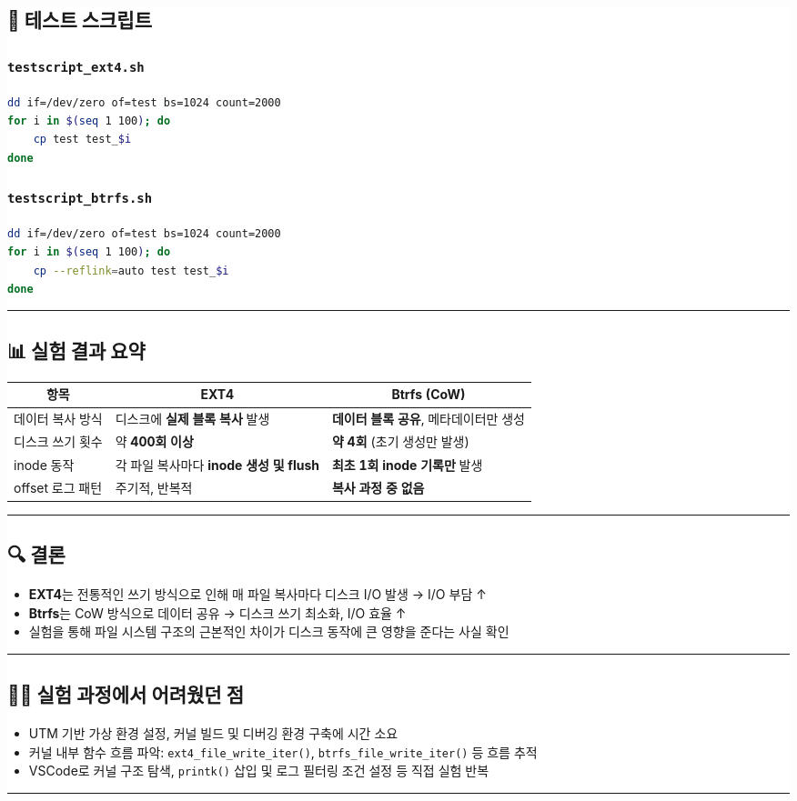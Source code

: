 
## 🧪 테스트 스크립트

### `testscript_ext4.sh`

```bash
dd if=/dev/zero of=test bs=1024 count=2000
for i in $(seq 1 100); do
    cp test test_$i
done
```

### `testscript_btrfs.sh`

```bash
dd if=/dev/zero of=test bs=1024 count=2000
for i in $(seq 1 100); do
    cp --reflink=auto test test_$i
done
```

---

## 📊 실험 결과 요약

| 항목               | EXT4                                | Btrfs (CoW)                        |
|--------------------|-------------------------------------|------------------------------------|
| 데이터 복사 방식   | 디스크에 **실제 블록 복사** 발생       | **데이터 블록 공유**, 메타데이터만 생성 |
| 디스크 쓰기 횟수  | 약 **400회 이상**                    | **약 4회** (초기 생성만 발생)        |
| inode 동작         | 각 파일 복사마다 **inode 생성 및 flush** | **최초 1회 inode 기록만** 발생       |
| offset 로그 패턴   | 주기적, 반복적                       | **복사 과정 중 없음**                 |

---

## 🔍 결론

- **EXT4**는 전통적인 쓰기 방식으로 인해 매 파일 복사마다 디스크 I/O 발생 → I/O 부담 ↑
- **Btrfs**는 CoW 방식으로 데이터 공유 → 디스크 쓰기 최소화, I/O 효율 ↑
- 실험을 통해 파일 시스템 구조의 근본적인 차이가 디스크 동작에 큰 영향을 준다는 사실 확인

---

## 🙋‍♀️ 실험 과정에서 어려웠던 점

- UTM 기반 가상 환경 설정, 커널 빌드 및 디버깅 환경 구축에 시간 소요
- 커널 내부 함수 흐름 파악: `ext4_file_write_iter()`, `btrfs_file_write_iter()` 등 흐름 추적
- VSCode로 커널 구조 탐색, `printk()` 삽입 및 로그 필터링 조건 설정 등 직접 실험 반복

---
